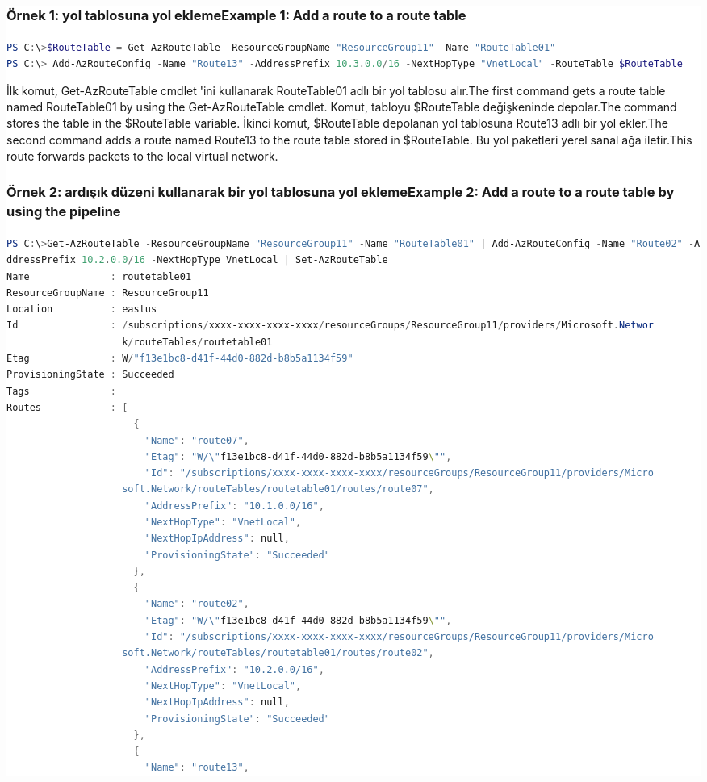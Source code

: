 ### <span data-ttu-id="4994e-108">Örnek 1: yol tablosuna yol ekleme</span><span class="sxs-lookup"><span data-stu-id="4994e-108">Example 1: Add a route to a route table</span></span>
```powershell
PS C:\>$RouteTable = Get-AzRouteTable -ResourceGroupName "ResourceGroup11" -Name "RouteTable01"
PS C:\> Add-AzRouteConfig -Name "Route13" -AddressPrefix 10.3.0.0/16 -NextHopType "VnetLocal" -RouteTable $RouteTable
```

<span data-ttu-id="4994e-109">İlk komut, Get-AzRouteTable cmdlet 'ini kullanarak RouteTable01 adlı bir yol tablosu alır.</span><span class="sxs-lookup"><span data-stu-id="4994e-109">The first command gets a route table named RouteTable01 by using the Get-AzRouteTable cmdlet.</span></span>
<span data-ttu-id="4994e-110">Komut, tabloyu $RouteTable değişkeninde depolar.</span><span class="sxs-lookup"><span data-stu-id="4994e-110">The command stores the table in the $RouteTable variable.</span></span>
<span data-ttu-id="4994e-111">İkinci komut, $RouteTable depolanan yol tablosuna Route13 adlı bir yol ekler.</span><span class="sxs-lookup"><span data-stu-id="4994e-111">The second command adds a route named Route13 to the route table stored in $RouteTable.</span></span>
<span data-ttu-id="4994e-112">Bu yol paketleri yerel sanal ağa iletir.</span><span class="sxs-lookup"><span data-stu-id="4994e-112">This route forwards packets to the local virtual network.</span></span>

### <span data-ttu-id="4994e-113">Örnek 2: ardışık düzeni kullanarak bir yol tablosuna yol ekleme</span><span class="sxs-lookup"><span data-stu-id="4994e-113">Example 2: Add a route to a route table by using the pipeline</span></span>
```powershell
PS C:\>Get-AzRouteTable -ResourceGroupName "ResourceGroup11" -Name "RouteTable01" | Add-AzRouteConfig -Name "Route02" -AddressPrefix 10.2.0.0/16 -NextHopType VnetLocal | Set-AzRouteTable
Name              : routetable01
ResourceGroupName : ResourceGroup11
Location          : eastus
Id                : /subscriptions/xxxx-xxxx-xxxx-xxxx/resourceGroups/ResourceGroup11/providers/Microsoft.Networ
                    k/routeTables/routetable01
Etag              : W/"f13e1bc8-d41f-44d0-882d-b8b5a1134f59"
ProvisioningState : Succeeded
Tags              : 
Routes            : [
                      {
                        "Name": "route07",
                        "Etag": "W/\"f13e1bc8-d41f-44d0-882d-b8b5a1134f59\"",
                        "Id": "/subscriptions/xxxx-xxxx-xxxx-xxxx/resourceGroups/ResourceGroup11/providers/Micro
                    soft.Network/routeTables/routetable01/routes/route07",
                        "AddressPrefix": "10.1.0.0/16",
                        "NextHopType": "VnetLocal",
                        "NextHopIpAddress": null, 
                        "ProvisioningState": "Succeeded"
                      },
                      {
                        "Name": "route02",
                        "Etag": "W/\"f13e1bc8-d41f-44d0-882d-b8b5a1134f59\"",
                        "Id": "/subscriptions/xxxx-xxxx-xxxx-xxxx/resourceGroups/ResourceGroup11/providers/Micro
                    soft.Network/routeTables/routetable01/routes/route02",
                        "AddressPrefix": "10.2.0.0/16",
                        "NextHopType": "VnetLocal",
                        "NextHopIpAddress": null, 
                        "ProvisioningState": "Succeeded"
                      },
                      {
                        "Name": "route13",
```